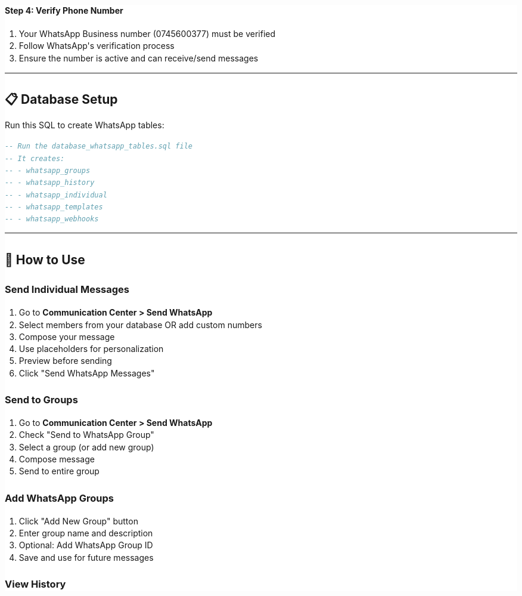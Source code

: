 #### Step 4: Verify Phone Number

1. Your WhatsApp Business number (0745600377) must be verified
2. Follow WhatsApp's verification process
3. Ensure the number is active and can receive/send messages

---

## 📋 Database Setup

Run this SQL to create WhatsApp tables:

```sql
-- Run the database_whatsapp_tables.sql file
-- It creates:
-- - whatsapp_groups
-- - whatsapp_history
-- - whatsapp_individual
-- - whatsapp_templates
-- - whatsapp_webhooks
```

---

## 🎯 How to Use

### Send Individual Messages

1. Go to **Communication Center > Send WhatsApp**
2. Select members from your database OR add custom numbers
3. Compose your message
4. Use placeholders for personalization
5. Preview before sending
6. Click "Send WhatsApp Messages"

### Send to Groups

1. Go to **Communication Center > Send WhatsApp**
2. Check "Send to WhatsApp Group"
3. Select a group (or add new group)
4. Compose message
5. Send to entire group

### Add WhatsApp Groups

1. Click "Add New Group" button
2. Enter group name and description
3. Optional: Add WhatsApp Group ID
4. Save and use for future messages

### View History
